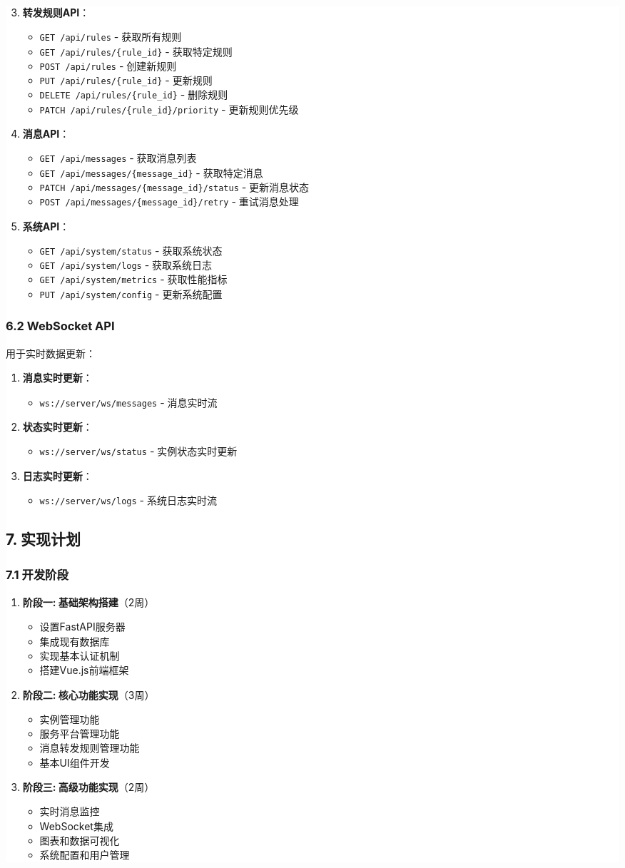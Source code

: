 3. **转发规则API**：
   - `GET /api/rules` - 获取所有规则
   - `GET /api/rules/{rule_id}` - 获取特定规则
   - `POST /api/rules` - 创建新规则
   - `PUT /api/rules/{rule_id}` - 更新规则
   - `DELETE /api/rules/{rule_id}` - 删除规则
   - `PATCH /api/rules/{rule_id}/priority` - 更新规则优先级

4. **消息API**：
   - `GET /api/messages` - 获取消息列表
   - `GET /api/messages/{message_id}` - 获取特定消息
   - `PATCH /api/messages/{message_id}/status` - 更新消息状态
   - `POST /api/messages/{message_id}/retry` - 重试消息处理

5. **系统API**：
   - `GET /api/system/status` - 获取系统状态
   - `GET /api/system/logs` - 获取系统日志
   - `GET /api/system/metrics` - 获取性能指标
   - `PUT /api/system/config` - 更新系统配置

### 6.2 WebSocket API

用于实时数据更新：

1. **消息实时更新**：
   - `ws://server/ws/messages` - 消息实时流

2. **状态实时更新**：
   - `ws://server/ws/status` - 实例状态实时更新

3. **日志实时更新**：
   - `ws://server/ws/logs` - 系统日志实时流

## 7. 实现计划

### 7.1 开发阶段

1. **阶段一: 基础架构搭建**（2周）
   - 设置FastAPI服务器
   - 集成现有数据库
   - 实现基本认证机制
   - 搭建Vue.js前端框架

2. **阶段二: 核心功能实现**（3周）
   - 实例管理功能
   - 服务平台管理功能
   - 消息转发规则管理功能
   - 基本UI组件开发

3. **阶段三: 高级功能实现**（2周）
   - 实时消息监控
   - WebSocket集成
   - 图表和数据可视化
   - 系统配置和用户管理
